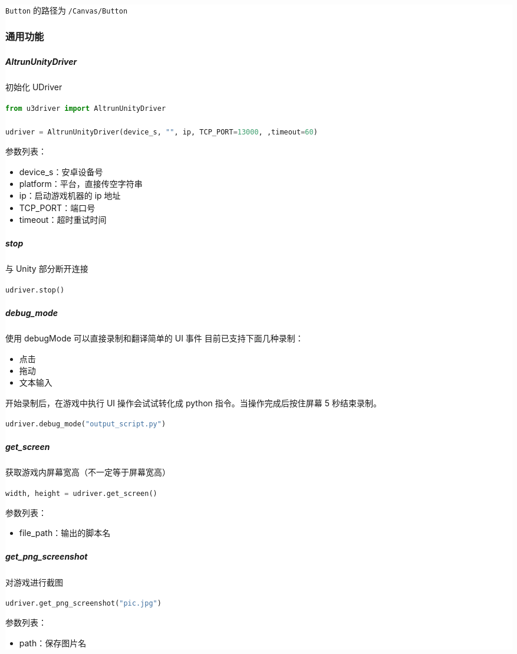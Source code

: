 `Button` 的路径为 `/Canvas/Button`

### 通用功能
##### AltrunUnityDriver
初始化 UDriver

```python
from u3driver import AltrunUnityDriver

udriver = AltrunUnityDriver(device_s, "", ip, TCP_PORT=13000, ,timeout=60)
```

参数列表：
- device_s：安卓设备号
- platform：平台，直接传空字符串
- ip：启动游戏机器的 ip 地址
- TCP_PORT：端口号
- timeout：超时重试时间

##### stop
与 Unity 部分断开连接

```python
udriver.stop()
```

##### debug_mode
使用 debugMode 可以直接录制和翻译简单的 UI 事件
目前已支持下面几种录制：
- 点击
- 拖动
- 文本输入

开始录制后，在游戏中执行 UI 操作会试试转化成 python 指令。当操作完成后按住屏幕 5 秒结束录制。

```python
udriver.debug_mode("output_script.py")
```

##### get_screen
获取游戏内屏幕宽高（不一定等于屏幕宽高）

```python
width, height = udriver.get_screen()
```

参数列表：
- file_path：输出的脚本名

##### get_png_screenshot
对游戏进行截图

```python
udriver.get_png_screenshot("pic.jpg")
```

参数列表：
- path：保存图片名
